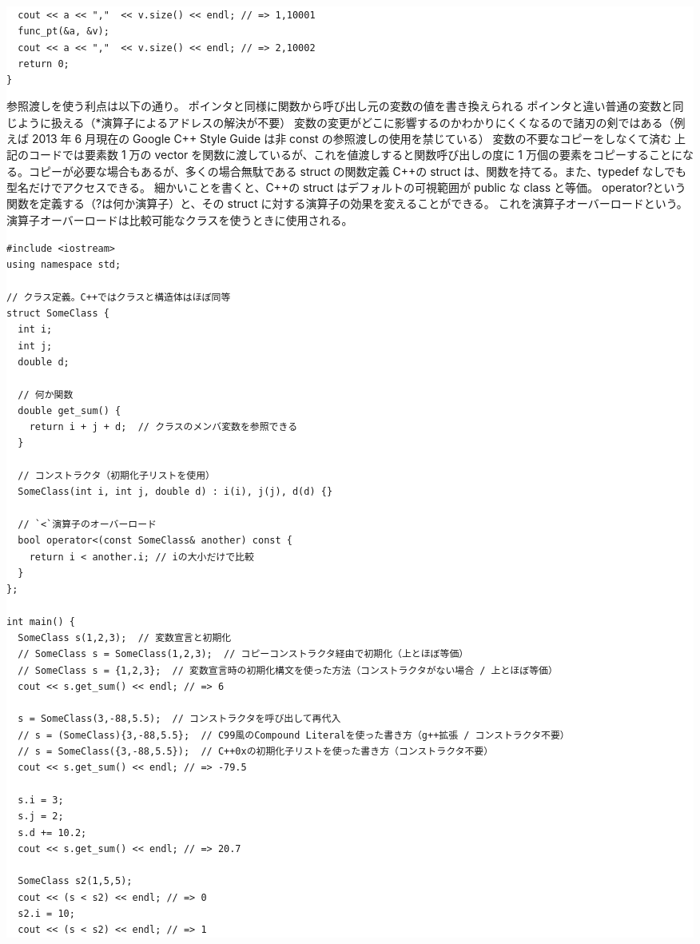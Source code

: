```
  cout << a << ","  << v.size() << endl; // => 1,10001
  func_pt(&a, &v);
  cout << a << ","  << v.size() << endl; // => 2,10002
  return 0;
}
```

参照渡しを使う利点は以下の通り。
ポインタと同様に関数から呼び出し元の変数の値を書き換えられる
ポインタと違い普通の変数と同じように扱える（\*演算子によるアドレスの解決が不要）
変数の変更がどこに影響するのかわかりにくくなるので諸刃の剣ではある（例えば 2013 年 6 月現在の Google C++ Style Guide は非 const の参照渡しの使用を禁じている）
変数の不要なコピーをしなくて済む
上記のコードでは要素数 1 万の vector を関数に渡しているが、これを値渡しすると関数呼び出しの度に 1 万個の要素をコピーすることになる。コピーが必要な場合もあるが、多くの場合無駄である
struct の関数定義
C++の struct は、関数を持てる。また、typedef なしでも型名だけでアクセスできる。 細かいことを書くと、C++の struct はデフォルトの可視範囲が public な class と等価。
operator?という関数を定義する（?は何か演算子）と、その struct に対する演算子の効果を変えることができる。 これを演算子オーバーロードという。
演算子オーバーロードは比較可能なクラスを使うときに使用される。

```
#include <iostream>
using namespace std;

// クラス定義。C++ではクラスと構造体はほぼ同等
struct SomeClass {
  int i;
  int j;
  double d;

  // 何か関数
  double get_sum() {
    return i + j + d;  // クラスのメンバ変数を参照できる
  }

  // コンストラクタ（初期化子リストを使用）
  SomeClass(int i, int j, double d) : i(i), j(j), d(d) {}

  // `<`演算子のオーバーロード
  bool operator<(const SomeClass& another) const {
    return i < another.i; // iの大小だけで比較
  }
};

int main() {
  SomeClass s(1,2,3);  // 変数宣言と初期化
  // SomeClass s = SomeClass(1,2,3);  // コピーコンストラクタ経由で初期化（上とほぼ等価）
  // SomeClass s = {1,2,3};  // 変数宣言時の初期化構文を使った方法（コンストラクタがない場合 / 上とほぼ等価）
  cout << s.get_sum() << endl; // => 6

  s = SomeClass(3,-88,5.5);  // コンストラクタを呼び出して再代入
  // s = (SomeClass){3,-88,5.5};  // C99風のCompound Literalを使った書き方（g++拡張 / コンストラクタ不要）
  // s = SomeClass({3,-88,5.5});  // C++0xの初期化子リストを使った書き方（コンストラクタ不要）
  cout << s.get_sum() << endl; // => -79.5

  s.i = 3;
  s.j = 2;
  s.d += 10.2;
  cout << s.get_sum() << endl; // => 20.7

  SomeClass s2(1,5,5);
  cout << (s < s2) << endl; // => 0
  s2.i = 10;
  cout << (s < s2) << endl; // => 1

```
